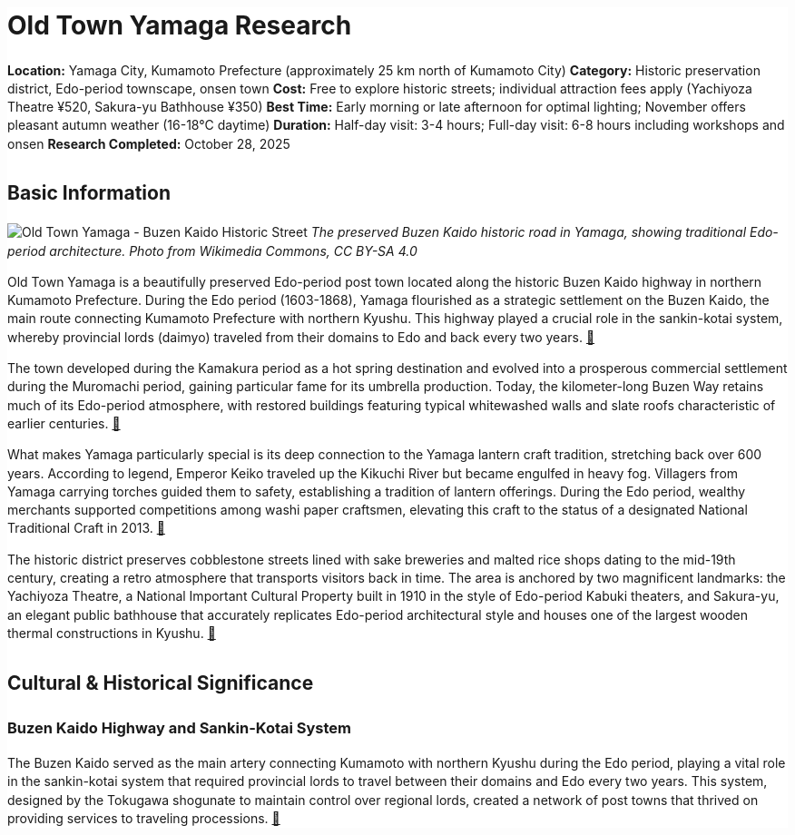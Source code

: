 # Old Town Yamaga Research

**Location:** Yamaga City, Kumamoto Prefecture (approximately 25 km north of Kumamoto City)
**Category:** Historic preservation district, Edo-period townscape, onsen town
**Cost:** Free to explore historic streets; individual attraction fees apply (Yachiyoza Theatre ¥520, Sakura-yu Bathhouse ¥350)
**Best Time:** Early morning or late afternoon for optimal lighting; November offers pleasant autumn weather (16-18°C daytime)
**Duration:** Half-day visit: 3-4 hours; Full-day visit: 6-8 hours including workshops and onsen
**Research Completed:** October 28, 2025

## Basic Information

![Old Town Yamaga - Buzen Kaido Historic Street](https://upload.wikimedia.org/wikipedia/commons/8/81/%E8%B1%8A%E5%89%8D%E8%A1%97%E9%81%93.jpg)
*The preserved Buzen Kaido historic road in Yamaga, showing traditional Edo-period architecture. Photo from Wikimedia Commons, CC BY-SA 4.0*

Old Town Yamaga is a beautifully preserved Edo-period post town located along the historic Buzen Kaido highway in northern Kumamoto Prefecture. During the Edo period (1603-1868), Yamaga flourished as a strategic settlement on the Buzen Kaido, the main route connecting Kumamoto Prefecture with northern Kyushu. This highway played a crucial role in the sankin-kotai system, whereby provincial lords (daimyo) traveled from their domains to Edo and back every two years. [🔗](https://en.japantravel.com/kumamoto/old-town-yamaga/17963)

The town developed during the Kamakura period as a hot spring destination and evolved into a prosperous commercial settlement during the Muromachi period, gaining particular fame for its umbrella production. Today, the kilometer-long Buzen Way retains much of its Edo-period atmosphere, with restored buildings featuring typical whitewashed walls and slate roofs characteristic of earlier centuries. [🔗](https://en.wikipedia.org/wiki/Yamaga,_Kumamoto)

What makes Yamaga particularly special is its deep connection to the Yamaga lantern craft tradition, stretching back over 600 years. According to legend, Emperor Keiko traveled up the Kikuchi River but became engulfed in heavy fog. Villagers from Yamaga carrying torches guided them to safety, establishing a tradition of lantern offerings. During the Edo period, wealthy merchants supported competitions among washi paper craftsmen, elevating this craft to the status of a designated National Traditional Craft in 2013. [🔗](https://kumamoto.guide/en/season/detail/296)

The historic district preserves cobblestone streets lined with sake breweries and malted rice shops dating to the mid-19th century, creating a retro atmosphere that transports visitors back in time. The area is anchored by two magnificent landmarks: the Yachiyoza Theatre, a National Important Cultural Property built in 1910 in the style of Edo-period Kabuki theaters, and Sakura-yu, an elegant public bathhouse that accurately replicates Edo-period architectural style and houses one of the largest wooden thermal constructions in Kyushu. [🔗](https://att-japan.net/en/culture/291/)

## Cultural & Historical Significance

### Buzen Kaido Highway and Sankin-Kotai System

The Buzen Kaido served as the main artery connecting Kumamoto with northern Kyushu during the Edo period, playing a vital role in the sankin-kotai system that required provincial lords to travel between their domains and Edo every two years. This system, designed by the Tokugawa shogunate to maintain control over regional lords, created a network of post towns that thrived on providing services to traveling processions. [🔗](https://en.japantravel.com/kumamoto/old-town-yamaga/17963)
